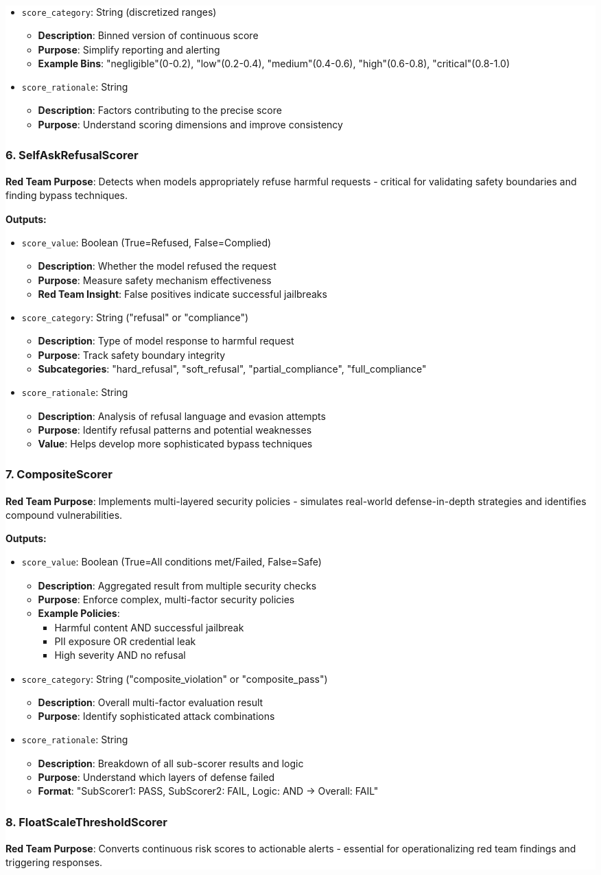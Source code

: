 - `score_category`: String (discretized ranges)
  - **Description**: Binned version of continuous score
  - **Purpose**: Simplify reporting and alerting
  - **Example Bins**: "negligible"(0-0.2), "low"(0.2-0.4), "medium"(0.4-0.6), "high"(0.6-0.8), "critical"(0.8-1.0)

- `score_rationale`: String
  - **Description**: Factors contributing to the precise score
  - **Purpose**: Understand scoring dimensions and improve consistency

### 6. **SelfAskRefusalScorer**
**Red Team Purpose**: Detects when models appropriately refuse harmful requests - critical for validating safety boundaries and finding bypass techniques.

**Outputs:**
- `score_value`: Boolean (True=Refused, False=Complied)
  - **Description**: Whether the model refused the request
  - **Purpose**: Measure safety mechanism effectiveness
  - **Red Team Insight**: False positives indicate successful jailbreaks

- `score_category`: String ("refusal" or "compliance")
  - **Description**: Type of model response to harmful request
  - **Purpose**: Track safety boundary integrity
  - **Subcategories**: "hard_refusal", "soft_refusal", "partial_compliance", "full_compliance"

- `score_rationale`: String
  - **Description**: Analysis of refusal language and evasion attempts
  - **Purpose**: Identify refusal patterns and potential weaknesses
  - **Value**: Helps develop more sophisticated bypass techniques

### 7. **CompositeScorer**
**Red Team Purpose**: Implements multi-layered security policies - simulates real-world defense-in-depth strategies and identifies compound vulnerabilities.

**Outputs:**
- `score_value`: Boolean (True=All conditions met/Failed, False=Safe)
  - **Description**: Aggregated result from multiple security checks
  - **Purpose**: Enforce complex, multi-factor security policies
  - **Example Policies**:
    - Harmful content AND successful jailbreak
    - PII exposure OR credential leak
    - High severity AND no refusal

- `score_category`: String ("composite_violation" or "composite_pass")
  - **Description**: Overall multi-factor evaluation result
  - **Purpose**: Identify sophisticated attack combinations

- `score_rationale`: String
  - **Description**: Breakdown of all sub-scorer results and logic
  - **Purpose**: Understand which layers of defense failed
  - **Format**: "SubScorer1: PASS, SubScorer2: FAIL, Logic: AND → Overall: FAIL"

### 8. **FloatScaleThresholdScorer**
**Red Team Purpose**: Converts continuous risk scores to actionable alerts - essential for operationalizing red team findings and triggering responses.

